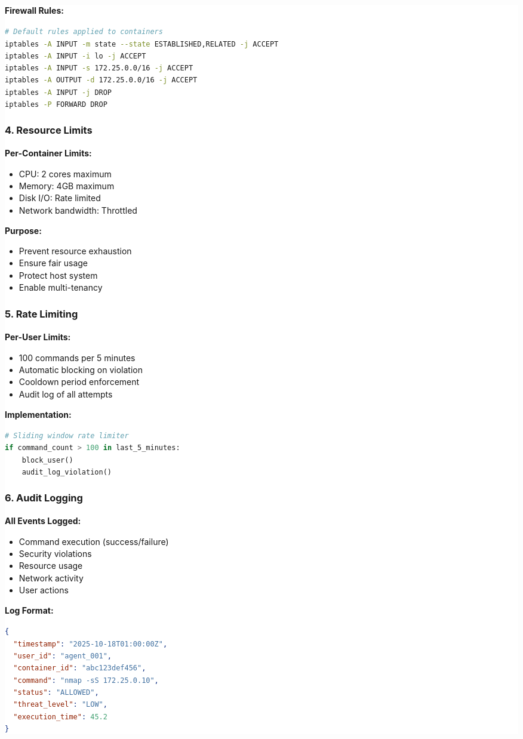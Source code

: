 **Firewall Rules:**
```bash
# Default rules applied to containers
iptables -A INPUT -m state --state ESTABLISHED,RELATED -j ACCEPT
iptables -A INPUT -i lo -j ACCEPT
iptables -A INPUT -s 172.25.0.0/16 -j ACCEPT
iptables -A OUTPUT -d 172.25.0.0/16 -j ACCEPT
iptables -A INPUT -j DROP
iptables -P FORWARD DROP
```

### 4. Resource Limits

**Per-Container Limits:**
- CPU: 2 cores maximum
- Memory: 4GB maximum
- Disk I/O: Rate limited
- Network bandwidth: Throttled

**Purpose:**
- Prevent resource exhaustion
- Ensure fair usage
- Protect host system
- Enable multi-tenancy

### 5. Rate Limiting

**Per-User Limits:**
- 100 commands per 5 minutes
- Automatic blocking on violation
- Cooldown period enforcement
- Audit log of all attempts

**Implementation:**
```python
# Sliding window rate limiter
if command_count > 100 in last_5_minutes:
    block_user()
    audit_log_violation()
```

### 6. Audit Logging

**All Events Logged:**
- Command execution (success/failure)
- Security violations
- Resource usage
- Network activity
- User actions

**Log Format:**
```json
{
  "timestamp": "2025-10-18T01:00:00Z",
  "user_id": "agent_001",
  "container_id": "abc123def456",
  "command": "nmap -sS 172.25.0.10",
  "status": "ALLOWED",
  "threat_level": "LOW",
  "execution_time": 45.2
}
```
